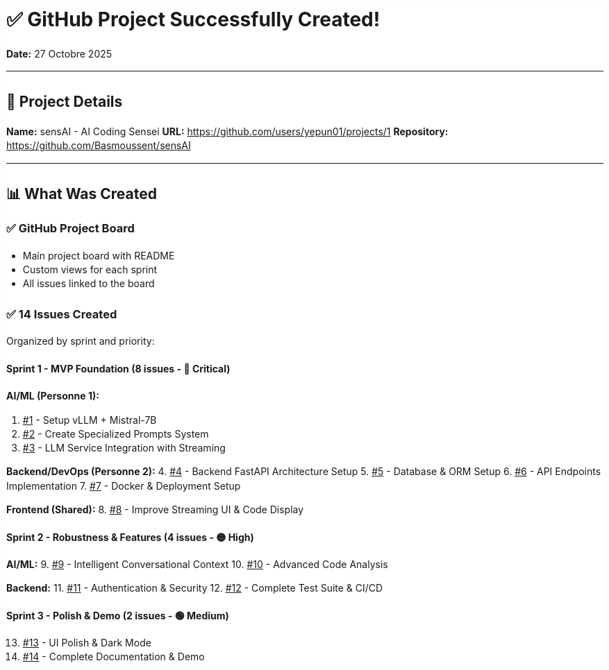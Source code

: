 # ✅ GitHub Project Successfully Created!

**Date:** 27 Octobre 2025

---

## 🎯 Project Details

**Name:** sensAI - AI Coding Sensei
**URL:** https://github.com/users/yepun01/projects/1
**Repository:** https://github.com/Basmoussent/sensAI

---

## 📊 What Was Created

### ✅ GitHub Project Board
- Main project board with README
- Custom views for each sprint
- All issues linked to the board

### ✅ 14 Issues Created
Organized by sprint and priority:

#### Sprint 1 - MVP Foundation (8 issues - 🔴 Critical)
**AI/ML (Personne 1):**
1. [#1](https://github.com/Basmoussent/sensAI/issues/1) - Setup vLLM + Mistral-7B
2. [#2](https://github.com/Basmoussent/sensAI/issues/2) - Create Specialized Prompts System
3. [#3](https://github.com/Basmoussent/sensAI/issues/3) - LLM Service Integration with Streaming

**Backend/DevOps (Personne 2):**
4. [#4](https://github.com/Basmoussent/sensAI/issues/4) - Backend FastAPI Architecture Setup
5. [#5](https://github.com/Basmoussent/sensAI/issues/5) - Database & ORM Setup
6. [#6](https://github.com/Basmoussent/sensAI/issues/6) - API Endpoints Implementation
7. [#7](https://github.com/Basmoussent/sensAI/issues/7) - Docker & Deployment Setup

**Frontend (Shared):**
8. [#8](https://github.com/Basmoussent/sensAI/issues/8) - Improve Streaming UI & Code Display

#### Sprint 2 - Robustness & Features (4 issues - 🟡 High)
**AI/ML:**
9. [#9](https://github.com/Basmoussent/sensAI/issues/9) - Intelligent Conversational Context
10. [#10](https://github.com/Basmoussent/sensAI/issues/10) - Advanced Code Analysis

**Backend:**
11. [#11](https://github.com/Basmoussent/sensAI/issues/11) - Authentication & Security
12. [#12](https://github.com/Basmoussent/sensAI/issues/12) - Complete Test Suite & CI/CD

#### Sprint 3 - Polish & Demo (2 issues - 🟢 Medium)
13. [#13](https://github.com/Basmoussent/sensAI/issues/13) - UI Polish & Dark Mode
14. [#14](https://github.com/Basmoussent/sensAI/issues/14) - Complete Documentation & Demo
